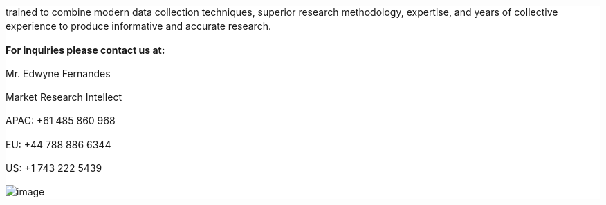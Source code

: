 trained to combine modern data collection techniques, superior research methodology, expertise, and years of collective experience to produce informative and accurate research.</span></p><p><strong>For inquiries please contact us at:</strong></p><p>Mr. Edwyne Fernandes</p><p>Market Research Intellect</p><p>APAC: +61 485 860 968</p><p>EU: +44 788 886 6344</p><p>US: +1 743 222 5439</p>
![image](https://github.com/user-attachments/assets/4a11c9b7-40ef-460c-86b7-f2cad6735458)
